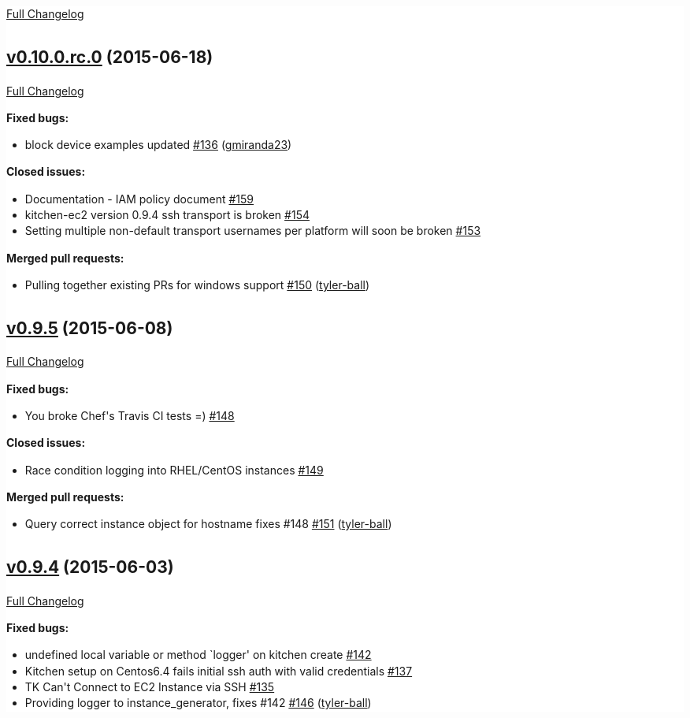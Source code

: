 [Full Changelog](https://github.com/test-kitchen/kitchen-ec2/compare/v0.10.0.rc.0...v0.10.0.rc.1)

## [v0.10.0.rc.0](https://github.com/test-kitchen/kitchen-ec2/tree/v0.10.0.rc.0) (2015-06-18)

[Full Changelog](https://github.com/test-kitchen/kitchen-ec2/compare/v0.9.5...v0.10.0.rc.0)

**Fixed bugs:**

- block device examples updated [\#136](https://github.com/test-kitchen/kitchen-ec2/pull/136) ([gmiranda23](https://github.com/gmiranda23))

**Closed issues:**

- Documentation - IAM policy document [\#159](https://github.com/test-kitchen/kitchen-ec2/issues/159)
- kitchen-ec2 version 0.9.4 ssh transport is broken [\#154](https://github.com/test-kitchen/kitchen-ec2/issues/154)
- Setting multiple non-default transport usernames per platform will soon be broken [\#153](https://github.com/test-kitchen/kitchen-ec2/issues/153)

**Merged pull requests:**

- Pulling together existing PRs for windows support [\#150](https://github.com/test-kitchen/kitchen-ec2/pull/150) ([tyler-ball](https://github.com/tyler-ball))

## [v0.9.5](https://github.com/test-kitchen/kitchen-ec2/tree/v0.9.5) (2015-06-08)

[Full Changelog](https://github.com/test-kitchen/kitchen-ec2/compare/v0.9.4...v0.9.5)

**Fixed bugs:**

- You broke Chef's Travis CI tests =\) [\#148](https://github.com/test-kitchen/kitchen-ec2/issues/148)

**Closed issues:**

- Race condition logging into RHEL/CentOS instances [\#149](https://github.com/test-kitchen/kitchen-ec2/issues/149)

**Merged pull requests:**

- Query correct instance object for hostname fixes \#148 [\#151](https://github.com/test-kitchen/kitchen-ec2/pull/151) ([tyler-ball](https://github.com/tyler-ball))

## [v0.9.4](https://github.com/test-kitchen/kitchen-ec2/tree/v0.9.4) (2015-06-03)

[Full Changelog](https://github.com/test-kitchen/kitchen-ec2/compare/v0.9.3...v0.9.4)

**Fixed bugs:**

- undefined local variable or method `logger' on kitchen create [\#142](https://github.com/test-kitchen/kitchen-ec2/issues/142)
- Kitchen setup on Centos6.4 fails initial ssh auth with valid credentials [\#137](https://github.com/test-kitchen/kitchen-ec2/issues/137)
- TK Can't Connect to EC2 Instance via SSH [\#135](https://github.com/test-kitchen/kitchen-ec2/issues/135)
- Providing logger to instance\_generator, fixes \#142 [\#146](https://github.com/test-kitchen/kitchen-ec2/pull/146) ([tyler-ball](https://github.com/tyler-ball))
